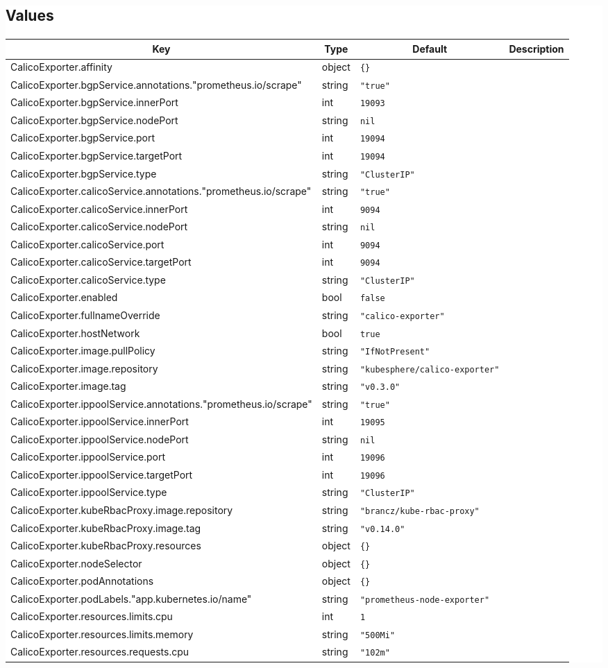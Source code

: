 ## Values

| Key | Type | Default | Description |
|-----|------|---------|-------------|
| CalicoExporter.affinity | object | `{}` |  |
| CalicoExporter.bgpService.annotations."prometheus.io/scrape" | string | `"true"` |  |
| CalicoExporter.bgpService.innerPort | int | `19093` |  |
| CalicoExporter.bgpService.nodePort | string | `nil` |  |
| CalicoExporter.bgpService.port | int | `19094` |  |
| CalicoExporter.bgpService.targetPort | int | `19094` |  |
| CalicoExporter.bgpService.type | string | `"ClusterIP"` |  |
| CalicoExporter.calicoService.annotations."prometheus.io/scrape" | string | `"true"` |  |
| CalicoExporter.calicoService.innerPort | int | `9094` |  |
| CalicoExporter.calicoService.nodePort | string | `nil` |  |
| CalicoExporter.calicoService.port | int | `9094` |  |
| CalicoExporter.calicoService.targetPort | int | `9094` |  |
| CalicoExporter.calicoService.type | string | `"ClusterIP"` |  |
| CalicoExporter.enabled | bool | `false` |  |
| CalicoExporter.fullnameOverride | string | `"calico-exporter"` |  |
| CalicoExporter.hostNetwork | bool | `true` |  |
| CalicoExporter.image.pullPolicy | string | `"IfNotPresent"` |  |
| CalicoExporter.image.repository | string | `"kubesphere/calico-exporter"` |  |
| CalicoExporter.image.tag | string | `"v0.3.0"` |  |
| CalicoExporter.ippoolService.annotations."prometheus.io/scrape" | string | `"true"` |  |
| CalicoExporter.ippoolService.innerPort | int | `19095` |  |
| CalicoExporter.ippoolService.nodePort | string | `nil` |  |
| CalicoExporter.ippoolService.port | int | `19096` |  |
| CalicoExporter.ippoolService.targetPort | int | `19096` |  |
| CalicoExporter.ippoolService.type | string | `"ClusterIP"` |  |
| CalicoExporter.kubeRbacProxy.image.repository | string | `"brancz/kube-rbac-proxy"` |  |
| CalicoExporter.kubeRbacProxy.image.tag | string | `"v0.14.0"` |  |
| CalicoExporter.kubeRbacProxy.resources | object | `{}` |  |
| CalicoExporter.nodeSelector | object | `{}` |  |
| CalicoExporter.podAnnotations | object | `{}` |  |
| CalicoExporter.podLabels."app.kubernetes.io/name" | string | `"prometheus-node-exporter"` |  |
| CalicoExporter.resources.limits.cpu | int | `1` |  |
| CalicoExporter.resources.limits.memory | string | `"500Mi"` |  |
| CalicoExporter.resources.requests.cpu | string | `"102m"` |  |